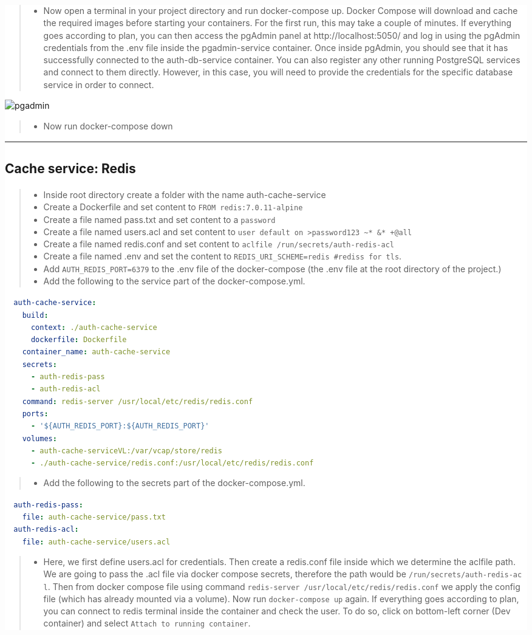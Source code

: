 > - Now open a terminal in your project directory and run docker-compose up. Docker Compose will download and cache the required images before starting your containers. For the first run, this may take a couple of minutes. If everything goes according to plan, you can then access the pgAdmin panel at http://localhost:5050/ and log in using the pgAdmin credentials from the .env file inside the pgadmin-service container.
Once inside pgAdmin, you should see that it has successfully connected to the auth-db-service container. You can also register any other running PostgreSQL services and connect to them directly. However, in this case, you will need to provide the credentials for the specific database service in order to connect.


![pgadmin](https://dev-to-uploads.s3.amazonaws.com/uploads/articles/7d0g2kcxvsw8ppchkkq1.PNG)

> - Now run docker-compose down

---

## Cache service: Redis

> - Inside root directory create a folder with the name auth-cache-service
> - Create a Dockerfile and set content to `FROM redis:7.0.11-alpine`
> - Create a file named pass.txt and set content to a `password`
> - Create a file named users.acl and set content to `user default on >password123 ~* &* +@all`
> - Create a file named redis.conf and set content to `aclfile /run/secrets/auth-redis-acl`
> - Create a file named .env and set the content to `REDIS_URI_SCHEME=redis #rediss for tls`.
> - Add `AUTH_REDIS_PORT=6379` to the .env file of the docker-compose (the .env file at the root directory of the project.)
> - Add the following to the service part of the docker-compose.yml.

```yaml
  auth-cache-service:
    build:
      context: ./auth-cache-service
      dockerfile: Dockerfile
    container_name: auth-cache-service
    secrets:
      - auth-redis-pass
      - auth-redis-acl
    command: redis-server /usr/local/etc/redis/redis.conf
    ports:
      - '${AUTH_REDIS_PORT}:${AUTH_REDIS_PORT}'
    volumes:
      - auth-cache-serviceVL:/var/vcap/store/redis
      - ./auth-cache-service/redis.conf:/usr/local/etc/redis/redis.conf
```
> - Add the following to the secrets part of the docker-compose.yml.

```yaml
  auth-redis-pass:
    file: auth-cache-service/pass.txt
  auth-redis-acl:
    file: auth-cache-service/users.acl
```
> - Here, we first define users.acl for credentials. Then create a redis.conf file inside which we determine the aclfile path. We are going to pass the .acl file via docker compose secrets, therefore the path would be `/run/secrets/auth-redis-acl`. Then from docker compose file using command `redis-server /usr/local/etc/redis/redis.conf` we apply the config file (which has already mounted via a volume). Now run `docker-compose up` again. If everything goes according to plan, you can connect to redis terminal inside the container and check the user. To do so, click on bottom-left corner (Dev container) and select `Attach to running container`. 
